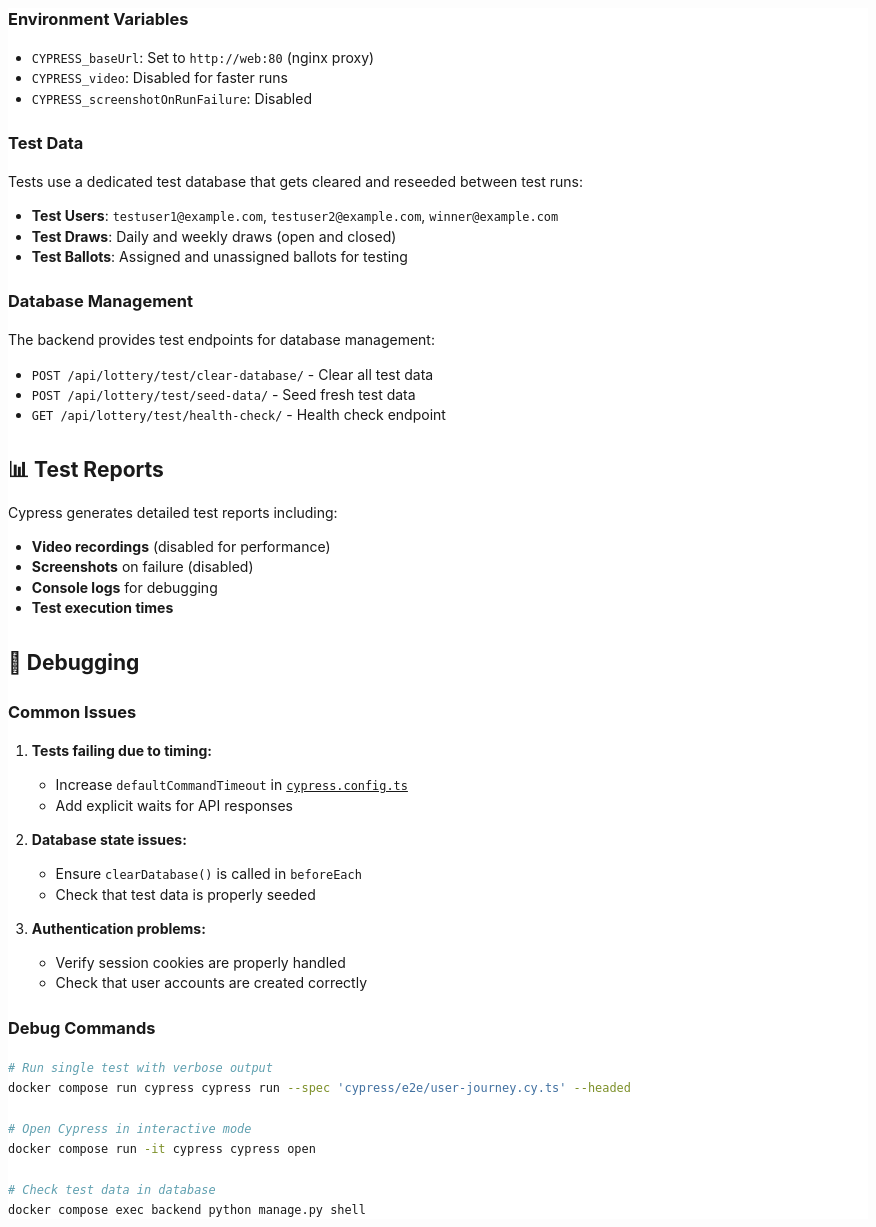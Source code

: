 ### Environment Variables

- `CYPRESS_baseUrl`: Set to `http://web:80` (nginx proxy)
- `CYPRESS_video`: Disabled for faster runs
- `CYPRESS_screenshotOnRunFailure`: Disabled

### Test Data

Tests use a dedicated test database that gets cleared and reseeded between test runs:

- **Test Users**: `testuser1@example.com`, `testuser2@example.com`, `winner@example.com`
- **Test Draws**: Daily and weekly draws (open and closed)
- **Test Ballots**: Assigned and unassigned ballots for testing

### Database Management

The backend provides test endpoints for database management:

- `POST /api/lottery/test/clear-database/` - Clear all test data
- `POST /api/lottery/test/seed-data/` - Seed fresh test data
- `GET /api/lottery/test/health-check/` - Health check endpoint

## 📊 Test Reports

Cypress generates detailed test reports including:

- **Video recordings** (disabled for performance)
- **Screenshots** on failure (disabled)
- **Console logs** for debugging
- **Test execution times**

## 🐛 Debugging

### Common Issues

1. **Tests failing due to timing:**
   - Increase `defaultCommandTimeout` in [`cypress.config.ts`](./cypress.config.ts)
   - Add explicit waits for API responses

2. **Database state issues:**
   - Ensure `clearDatabase()` is called in `beforeEach`
   - Check that test data is properly seeded

3. **Authentication problems:**
   - Verify session cookies are properly handled
   - Check that user accounts are created correctly

### Debug Commands

```bash
# Run single test with verbose output
docker compose run cypress cypress run --spec 'cypress/e2e/user-journey.cy.ts' --headed

# Open Cypress in interactive mode
docker compose run -it cypress cypress open

# Check test data in database
docker compose exec backend python manage.py shell
```

